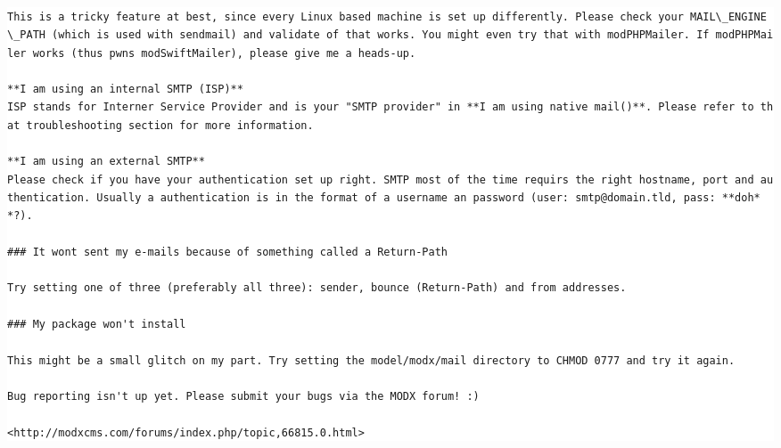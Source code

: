 ```Troubleshooting
This is a tricky feature at best, since every Linux based machine is set up differently. Please check your MAIL\_ENGINE\_PATH (which is used with sendmail) and validate of that works. You might even try that with modPHPMailer. If modPHPMailer works (thus pwns modSwiftMailer), please give me a heads-up.

**I am using an internal SMTP (ISP)**  
ISP stands for Interner Service Provider and is your "SMTP provider" in **I am using native mail()**. Please refer to that troubleshooting section for more information.

**I am using an external SMTP**  
Please check if you have your authentication set up right. SMTP most of the time requirs the right hostname, port and authentication. Usually a authentication is in the format of a username an password (user: smtp@domain.tld, pass: **doh**?).

### It wont sent my e-mails because of something called a Return-Path

Try setting one of three (preferably all three): sender, bounce (Return-Path) and from addresses.

### My package won't install

This might be a small glitch on my part. Try setting the model/modx/mail directory to CHMOD 0777 and try it again.

Bug reporting isn't up yet. Please submit your bugs via the MODX forum! :)

<http://modxcms.com/forums/index.php/topic,66815.0.html>